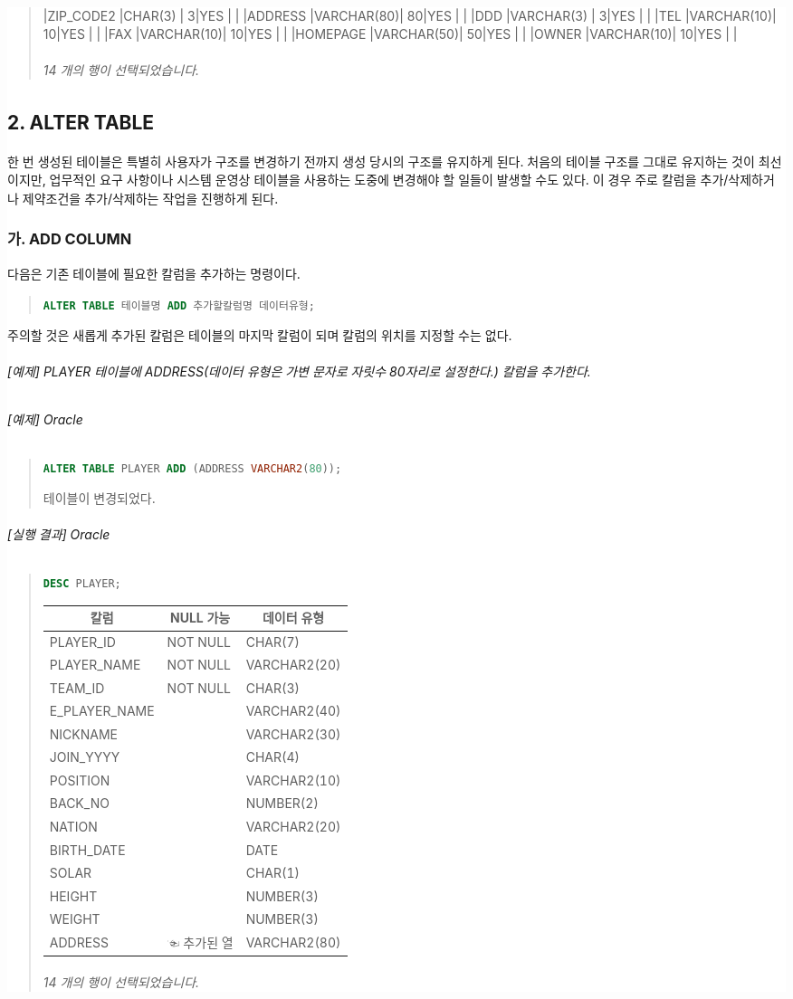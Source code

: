 >|ZIP_CODE2   |CHAR(3)    |    3|YES      |   |
>|ADDRESS     |VARCHAR(80)|   80|YES      |   |
>|DDD         |VARCHAR(3) |    3|YES      |   |
>|TEL         |VARCHAR(10)|   10|YES      |   |
>|FAX         |VARCHAR(10)|   10|YES      |   |
>|HOMEPAGE    |VARCHAR(50)|   50|YES      |   |
>|OWNER       |VARCHAR(10)|   10|YES      |   |
>
>###### 14 개의 행이 선택되었습니다.
>

## 2. ALTER TABLE

한 번 생성된 테이블은 특별히 사용자가 구조를 변경하기 전까지 생성 당시의 구조를 유지하게 된다. 처음의 테이블 구조를 그대로 유지하는 것이 최선이지만, 업무적인 요구 사항이나 시스템 운영상 테이블을 사용하는 도중에 변경해야 할 일들이 발생할 수도 있다. 이 경우 주로 칼럼을 추가/삭제하거나 제약조건을 추가/삭제하는 작업을 진행하게 된다.

### 가. ADD COLUMN

다음은 기존 테이블에 필요한 칼럼을 추가하는 명령이다.

>```sql
>ALTER TABLE 테이블명 ADD 추가할칼럼명 데이터유형; 
>```

주의할 것은 새롭게 추가된 칼럼은 테이블의 마지막 칼럼이 되며 칼럼의 위치를 지정할 수는 없다.<br>

###### [예제] PLAYER 테이블에 ADDRESS(데이터 유형은 가변 문자로 자릿수 80자리로 설정한다.) 칼럼을 추가한다.

###### [예제] Oracle

>```sql
>ALTER TABLE PLAYER ADD (ADDRESS VARCHAR2(80)); 
>```
> 테이블이 변경되었다.

###### [실행 결과] Oracle

>```sql
>DESC PLAYER; 
>```
>
>|     칼럼     | NULL 가능  | 데이터 유형 |
>|--------------|------------|-------------|
>|PLAYER_ID     |NOT NULL    |CHAR(7)      |
>|PLAYER_NAME   |NOT NULL    |VARCHAR2(20) |
>|TEAM_ID       |NOT NULL    |CHAR(3)      |
>|E_PLAYER_NAME |            |VARCHAR2(40) |
>|NICKNAME      |            |VARCHAR2(30) |
>|JOIN_YYYY     |            |CHAR(4)      |
>|POSITION      |            |VARCHAR2(10) |
>|BACK_NO       |            |NUMBER(2)    |
>|NATION        |            |VARCHAR2(20) |
>|BIRTH_DATE    |            |DATE         |
>|SOLAR         |            |CHAR(1)      |
>|HEIGHT        |            |NUMBER(3)    |
>|WEIGHT        |            |NUMBER(3)    |
>|ADDRESS       |☜ 추가된 열|VARCHAR2(80) |
>
>###### 14 개의 행이 선택되었습니다.
>
